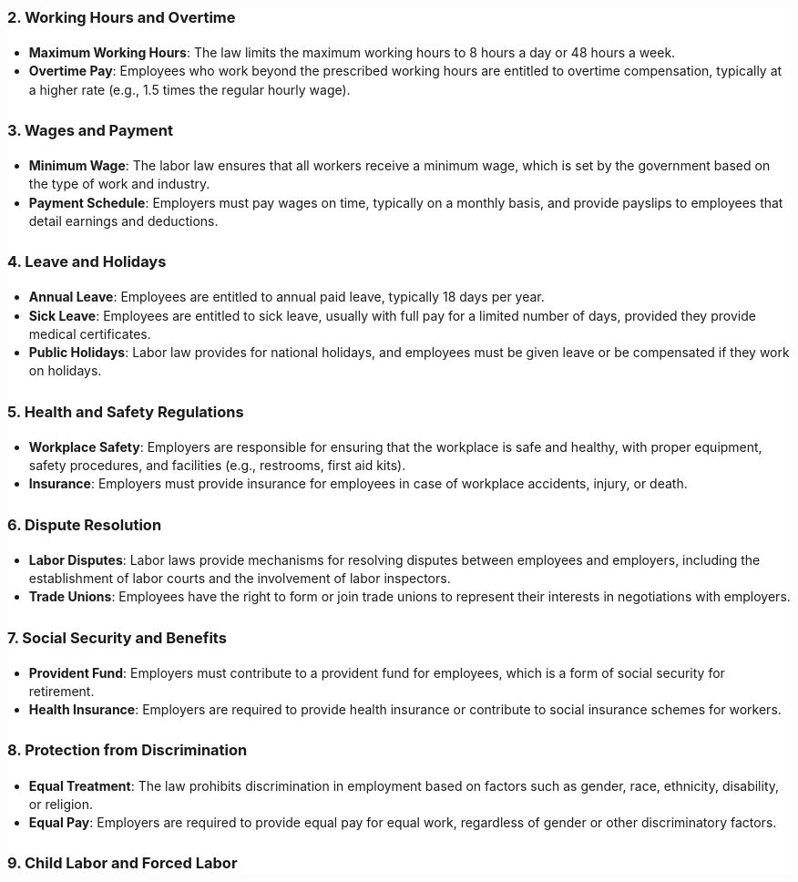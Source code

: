 ### 2. Working Hours and Overtime

- **Maximum Working Hours**: The law limits the maximum working hours to 8 hours a day or 48 hours a week.
- **Overtime Pay**: Employees who work beyond the prescribed working hours are entitled to overtime compensation, typically at a higher rate (e.g., 1.5 times the regular hourly wage).

### 3. Wages and Payment

- **Minimum Wage**: The labor law ensures that all workers receive a minimum wage, which is set by the government based on the type of work and industry.
- **Payment Schedule**: Employers must pay wages on time, typically on a monthly basis, and provide payslips to employees that detail earnings and deductions.

### 4. Leave and Holidays

- **Annual Leave**: Employees are entitled to annual paid leave, typically 18 days per year.
- **Sick Leave**: Employees are entitled to sick leave, usually with full pay for a limited number of days, provided they provide medical certificates.
- **Public Holidays**: Labor law provides for national holidays, and employees must be given leave or be compensated if they work on holidays.

### 5. Health and Safety Regulations

- **Workplace Safety**: Employers are responsible for ensuring that the workplace is safe and healthy, with proper equipment, safety procedures, and facilities (e.g., restrooms, first aid kits).
- **Insurance**: Employers must provide insurance for employees in case of workplace accidents, injury, or death.

### 6. Dispute Resolution

- **Labor Disputes**: Labor laws provide mechanisms for resolving disputes between employees and employers, including the establishment of labor courts and the involvement of labor inspectors.
- **Trade Unions**: Employees have the right to form or join trade unions to represent their interests in negotiations with employers.

### 7. Social Security and Benefits

- **Provident Fund**: Employers must contribute to a provident fund for employees, which is a form of social security for retirement.
- **Health Insurance**: Employers are required to provide health insurance or contribute to social insurance schemes for workers.

### 8. Protection from Discrimination

- **Equal Treatment**: The law prohibits discrimination in employment based on factors such as gender, race, ethnicity, disability, or religion.
- **Equal Pay**: Employers are required to provide equal pay for equal work, regardless of gender or other discriminatory factors.

### 9. Child Labor and Forced Labor
